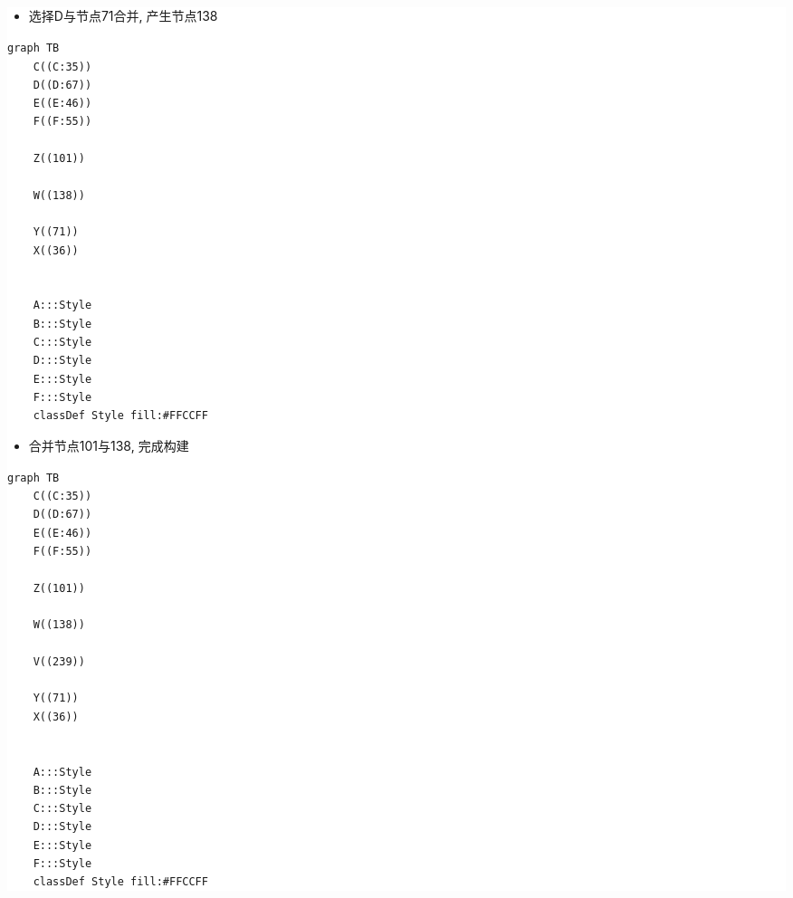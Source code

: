 - 选择D与节点71合并, 产生节点138

```mermaid
graph TB
    C((C:35))
    D((D:67))
    E((E:46))
    F((F:55))

    Z((101))

    W((138))

    Y((71))
    X((36)) 


    A:::Style
    B:::Style
    C:::Style
    D:::Style
    E:::Style
    F:::Style
    classDef Style fill:#FFCCFF
```

- 合并节点101与138, 完成构建

```mermaid
graph TB
    C((C:35))
    D((D:67))
    E((E:46))
    F((F:55))

    Z((101))

    W((138))

    V((239))

    Y((71))
    X((36)) 


    A:::Style
    B:::Style
    C:::Style
    D:::Style
    E:::Style
    F:::Style
    classDef Style fill:#FFCCFF
```
